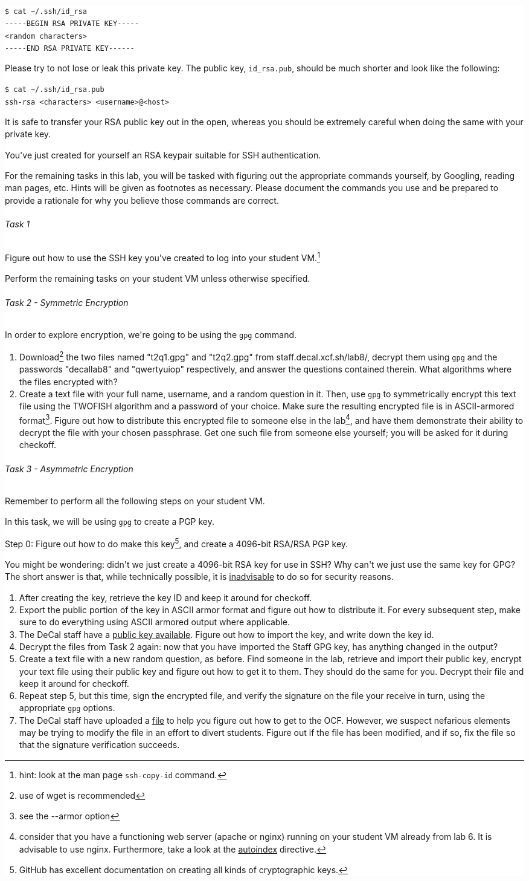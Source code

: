     $ cat ~/.ssh/id_rsa 
    -----BEGIN RSA PRIVATE KEY-----
    <random characters>
    -----END RSA PRIVATE KEY------
    
Please try to not lose or leak this private key. The public key, `id_rsa.pub`, should be much shorter and look like the following:

    $ cat ~/.ssh/id_rsa.pub
    ssh-rsa <characters> <username>@<host>
    
It is safe to transfer your RSA public key out in the open, whereas you should be extremely careful when doing the same with your private key.

You've just created for yourself an RSA keypair suitable for SSH authentication.

For the remaining tasks in this lab, you will be tasked with figuring out the appropriate commands yourself, by Googling, reading man pages, etc. Hints will be given as footnotes as necessary. Please document the commands you use and be prepared to provide a rationale for why you believe those commands are correct.

###### Task 1

Figure out how to use the SSH key you've created to log into your student VM.[^ssh-copy-id]

Perform the remaining tasks on your student VM unless otherwise specified.

###### Task 2 - Symmetric Encryption

In order to explore encryption, we're going to be using the `gpg` command.
    
1. Download[^wget] the two files named "t2q1.gpg" and "t2q2.gpg" from staff.decal.xcf.sh/lab8/, decrypt them using `gpg` and the passwords "decallab8" and "qwertyuiop" respectively, and answer the questions contained therein. What algorithms where the files encrypted with? 
2. Create a text file with your full name, username, and a random question in it. Then, use `gpg` to symmetrically encrypt this text file using the TWOFISH algorithm and a password of your choice. Make sure the resulting encrypted file is in ASCII-armored format[^armor]. Figure out how to distribute this encrypted file to someone else in the lab[^nginx], and have them demonstrate their ability to decrypt the file with your chosen passphrase. Get one such file from someone else yourself; you will be asked for it during checkoff.

###### Task 3 - Asymmetric Encryption

Remember to perform all the following steps on your student VM.

In this task, we will be using `gpg` to create a PGP key. 

Step 0: Figure out how to do make this key[^ghgpg], and create a 4096-bit RSA/RSA PGP key.

You might be wondering: didn't we just create a 4096-bit RSA key for use in SSH? Why can't we just use the same key for GPG? The short answer is that, while technically possible, it is [inadvisable](https://serverfault.com/questions/346958/how-do-i-import-a-rsa-ssh-key-into-gpg-as-the-primary-private-key) to do so for security reasons.

1. After creating the key, retrieve the key ID and keep it around for checkoff.
2. Export the public portion of the key in ASCII armor format and figure out how to distribute it. For every subsequent step, make sure to do everything using ASCII armored output where applicable.
3. The DeCal staff have a [public key available](http://staff.decal.xcf.sh/lab8/staff_public_key.gpg). Figure out how to import the key, and write down the key id.
4. Decrypt the files from Task 2 again: now that you have imported the Staff GPG key, has anything changed in the output?
5. Create a text file with a new random question, as before. Find someone in the lab, retrieve and import their public key, encrypt your text file using their public key and figure out how to get it to them. They should do the same for you. Decrypt their file and keep it around for checkoff.
6. Repeat step 5, but this time, sign the encrypted file, and verify the signature on the file your receive in turn, using the appropriate `gpg` options.
7. The DeCal staff have uploaded a [file](http://staff.decal.xcf.sh/lab8/ocf_address.asc) to help you figure out how to get to the OCF. However, we suspect nefarious elements may be trying to modify the file in an effort to divert students. Figure out if the file has been modified, and if so, fix the file so that the signature verification succeeds.

[cs161_1]: http://www.icir.org/vern/cs161-sp17/notes/Principles.1.19.pdf
[^badwosign]: https://thehackernews.com/2016/08/github-ssl-certificate.html
[^pkcsize]: limitations on the size of data that public key crypto can operate over render this option nontrivial and difficult to implement.
[^sha1]: https://en.wikipedia.org/wiki/SHA1
[^ssh-copy-id]: hint: look at the man page `ssh-copy-id` command.
[^wget]: use of wget is recommended
[^armor]: see the --armor option
[^nginx]: consider that you have a functioning web server (apache or nginx) running on your student VM already from lab 6. It is advisable to use nginx. Furthermore, take a look at the [autoindex](http://nginxlibrary.com/enable-directory-listing/) directive.
[^ghgpg]: GitHub has excellent documentation on creating all kinds of cryptographic keys.
[^account.key]: `$ openssl genrsa 4096 > account.key`
[^reloadnginx]: recall lab 6: `systemctl reload nginx`
[^firstpermflag]: There are others too, like 'l' for symbolic link